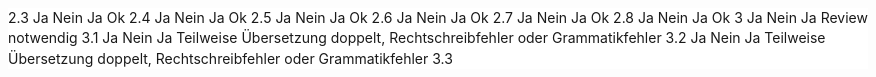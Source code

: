 <td>2.3</td>
<td>Ja</td>
<td>Nein</td>
<td>Ja</td>
<td bgcolor="green">Ok</td>
</tr>
<tr>
<td>2.4</td>
<td>Ja</td>
<td>Nein</td>
<td>Ja</td>
<td bgcolor="green">Ok</td>
</tr>
<tr>
<td>2.5</td>
<td>Ja</td>
<td>Nein</td>
<td>Ja</td>
<td bgcolor="green">Ok</td>
</tr>
<tr>
<td>2.6</td>
<td>Ja</td>
<td>Nein</td>
<td>Ja</td>
<td bgcolor="green">Ok</td>
</tr>
<tr>
<td>2.7</td>
<td>Ja</td>
<td>Nein</td>
<td>Ja</td>
<td bgcolor="green">Ok</td>
</tr>
<tr>
<td>2.8</td>
<td>Ja</td>
<td>Nein</td>
<td>Ja</td>
<td bgcolor="green">Ok</td>
</tr>
<tr>
<td>3</td>
<td>Ja</td>
<td>Nein</td>
<td>Ja</td>
<td bgcolor="red">Review notwendig</td>
</tr>
<tr>
<td>3.1</td>
<td>Ja</td>
<td>Nein</td>
<td>Ja</td>
<td bgcolor="red">Teilweise Übersetzung doppelt, Rechtschreibfehler oder Grammatikfehler</td>
</tr>
<tr>
<td>3.2</td>
<td>Ja</td>
<td>Nein</td>
<td>Ja</td>
<td bgcolor="red">Teilweise Übersetzung doppelt, Rechtschreibfehler oder Grammatikfehler</td>
</tr>
<tr>
<td>3.3</td>